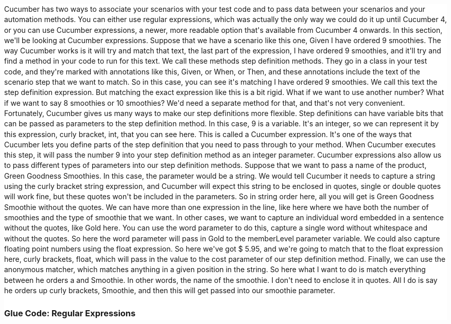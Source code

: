 Cucumber has two ways to associate your scenarios with your test code and to pass data between your scenarios and your automation methods. You can either use regular expressions, which was actually the only way we could do it up until Cucumber 4, or you can use Cucumber expressions, a newer, more readable option that's available from Cucumber 4 onwards. In this section, we'll be looking at Cucumber expressions. Suppose that we have a scenario like this one, Given I have ordered 9 smoothies. The way Cucumber works is it will try and match that text, the last part of the expression, I have ordered 9 smoothies, and it'll try and find a method in your code to run for this text. We call these methods step definition methods. They go in a class in your test code, and they're marked with annotations like this, Given, or When, or Then, and these annotations include the text of the scenario step that we want to match. So in this case, you can see it's matching I have ordered 9 smoothies. We call this text the step definition expression. But matching the exact expression like this is a bit rigid. What if we want to use another number? What if we want to say 8 smoothies or 10 smoothies? We'd need a separate method for that, and that's not very convenient. Fortunately, Cucumber gives us many ways to make our step definitions more flexible. Step definitions can have variable bits that can be passed as parameters to the step definition method. In this case, 9 is a variable. It's an integer, so we can represent it by this expression, curly bracket, int, that you can see here. This is called a Cucumber expression. It's one of the ways that Cucumber lets you define parts of the step definition that you need to pass through to your method. When Cucumber executes this step, it will pass the number 9 into your step definition method as an integer parameter. Cucumber expressions also allow us to pass different types of parameters into our step definition methods. Suppose that we want to pass a name of the product, Green Goodness Smoothies. In this case, the parameter would be a string. We would tell Cucumber it needs to capture a string using the curly bracket string expression, and Cucumber will expect this string to be enclosed in quotes, single or double quotes will work fine, but these quotes won't be included in the parameters. So in string order here, all you will get is Green Goodness Smoothie without the quotes. We can have more than one expression in the line, like here where we have both the number of smoothies and the type of smoothie that we want. In other cases, we want to capture an individual word embedded in a sentence without the quotes, like Gold here. You can use the word parameter to do this, capture a single word without whitespace and without the quotes. So here the word parameter will pass in Gold to the memberLevel parameter variable. We could also capture floating point numbers using the float expression. So here we've got $ 5.95, and we're going to match that to the float expression here, curly brackets, float, which will pass in the value to the cost parameter of our step definition method. Finally, we can use the anonymous matcher, which matches anything in a given position in the string. So here what I want to do is match everything between he orders a and Smoothie. In other words, the name of the smoothie. I don't need to enclose it in quotes. All I do is say he orders up curly brackets, Smoothie, and then this will get passed into our smoothie parameter.

### Glue Code: Regular Expressions